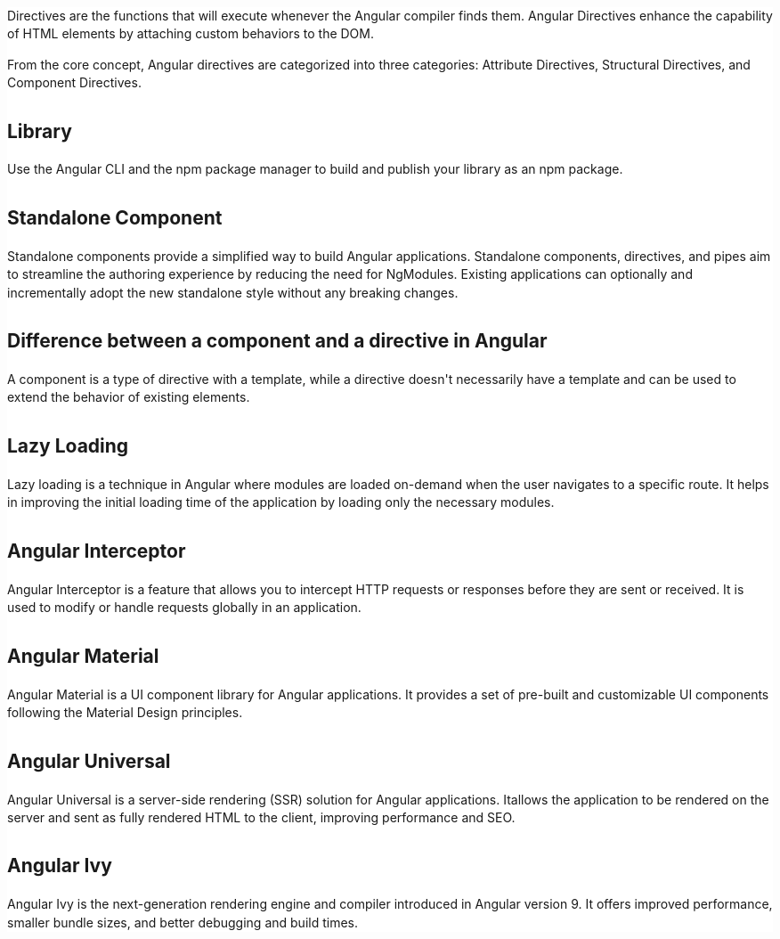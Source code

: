 Directives are the functions that will execute whenever the Angular compiler finds them. Angular Directives enhance the capability of HTML elements by attaching custom behaviors to the DOM.

From the core concept, Angular directives are categorized into three categories: Attribute Directives, Structural Directives, and Component Directives.

## Library

Use the Angular CLI and the npm package manager to build and publish your library as an npm package.

## Standalone Component

Standalone components provide a simplified way to build Angular applications. Standalone components, directives, and pipes aim to streamline the authoring experience by reducing the need for NgModules. Existing applications can optionally and incrementally adopt the new standalone style without any breaking changes.

## Difference between a component and a directive in Angular

A component is a type of directive with a template, while a directive doesn't necessarily have a template and can be used to extend the behavior of existing elements.

## Lazy Loading

Lazy loading is a technique in Angular where modules are loaded on-demand when the user navigates to a specific route. It helps in improving the initial loading time of the application by loading only the necessary modules.

## Angular Interceptor

Angular Interceptor is a feature that allows you to intercept HTTP requests or responses before they are sent or received. It is used to modify or handle requests globally in an application.

## Angular Material

Angular Material is a UI component library for Angular applications. It provides a set of pre-built and customizable UI components following the Material Design principles.

## Angular Universal

Angular Universal is a server-side rendering (SSR) solution for Angular applications. Itallows the application to be rendered on the server and sent as fully rendered HTML to the client, improving performance and SEO.

## Angular Ivy

Angular Ivy is the next-generation rendering engine and compiler introduced in Angular version 9. It offers improved performance, smaller bundle sizes, and better
debugging and build times.
